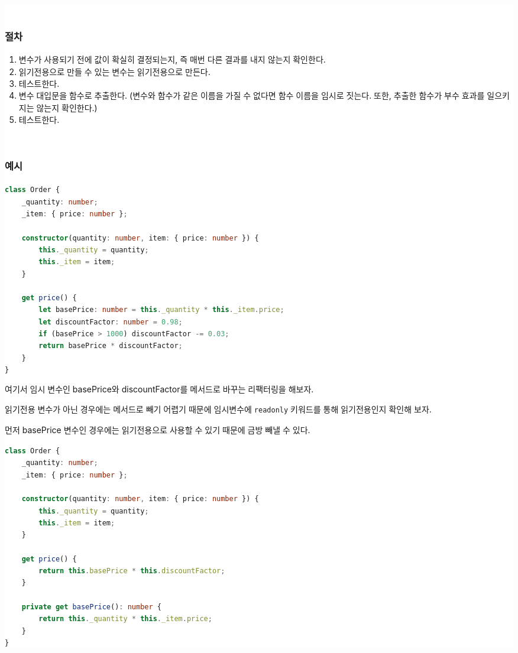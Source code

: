 <br/>

### 절차

1. 변수가 사용되기 전에 값이 확실히 결정되는지, 즉 매번 다른 결과를 내지 않는지 확인한다.
2. 읽기전용으로 만들 수 있는 변수는 읽기전용으로 만든다.
3. 테스트한다.
4. 변수 대입문을 함수로 추출한다. (변수와 함수가 같은 이름을 가질 수 없다면 함수 이름을 임시로 짓는다. 또한, 추출한 함수가 부수 효과를 일으키지는 않는지 확인한다.)
5. 테스트한다.

<br/>

### 예시

```ts
class Order {
    _quantity: number;
    _item: { price: number };

    constructor(quantity: number, item: { price: number }) {
        this._quantity = quantity;
        this._item = item;
    }

    get price() {
        let basePrice: number = this._quantity * this._item.price;
        let discountFactor: number = 0.98;
        if (basePrice > 1000) discountFactor -= 0.03;
        return basePrice * discountFactor;
    }
}
```

여기서 임시 변수인 basePrice와 discountFactor를 메서드로 바꾸는 리팩터링을 해보자.

읽기전용 변수가 아닌 경우에는 메서드로 빼기 어렵기 때문에 임시변수에 `readonly` 키워드를 통해 읽기전용인지 확인해 보자.

먼저 basePrice 변수인 경우에는 읽기전용으로 사용할 수 있기 때문에 금방 빼낼 수 있다.

```ts
class Order {
    _quantity: number;
    _item: { price: number };

    constructor(quantity: number, item: { price: number }) {
        this._quantity = quantity;
        this._item = item;
    }

    get price() {
        return this.basePrice * this.discountFactor;
    }

    private get basePrice(): number {
        return this._quantity * this._item.price;
    }
}
```
